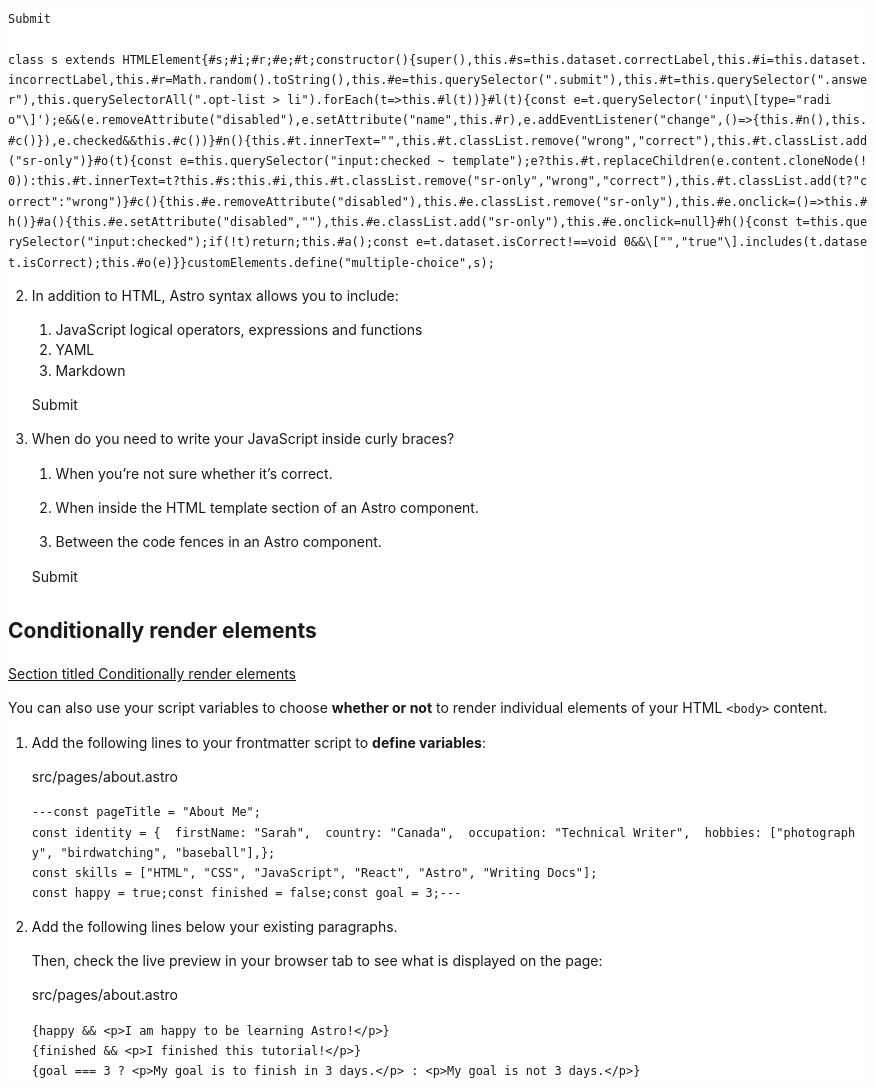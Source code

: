     Submit
    
    class s extends HTMLElement{#s;#i;#r;#e;#t;constructor(){super(),this.#s=this.dataset.correctLabel,this.#i=this.dataset.incorrectLabel,this.#r=Math.random().toString(),this.#e=this.querySelector(".submit"),this.#t=this.querySelector(".answer"),this.querySelectorAll(".opt-list > li").forEach(t=>this.#l(t))}#l(t){const e=t.querySelector('input\[type="radio"\]');e&&(e.removeAttribute("disabled"),e.setAttribute("name",this.#r),e.addEventListener("change",()=>{this.#n(),this.#c()}),e.checked&&this.#c())}#n(){this.#t.innerText="",this.#t.classList.remove("wrong","correct"),this.#t.classList.add("sr-only")}#o(t){const e=this.querySelector("input:checked ~ template");e?this.#t.replaceChildren(e.content.cloneNode(!0)):this.#t.innerText=t?this.#s:this.#i,this.#t.classList.remove("sr-only","wrong","correct"),this.#t.classList.add(t?"correct":"wrong")}#c(){this.#e.removeAttribute("disabled"),this.#e.classList.remove("sr-only"),this.#e.onclick=()=>this.#h()}#a(){this.#e.setAttribute("disabled",""),this.#e.classList.add("sr-only"),this.#e.onclick=null}#h(){const t=this.querySelector("input:checked");if(!t)return;this.#a();const e=t.dataset.isCorrect!==void 0&&\["","true"\].includes(t.dataset.isCorrect);this.#o(e)}}customElements.define("multiple-choice",s);
2.  In addition to HTML, Astro syntax allows you to include:
    
    1.  JavaScript logical operators, expressions and functions
    2.  YAML
    3.  Markdown
    
    Submit
    
3.  When do you need to write your JavaScript inside curly braces?
    
    1.  When you’re not sure whether it’s correct.
        
    2.  When inside the HTML template section of an Astro component.
        
    3.  Between the code fences in an Astro component.
        
    
    Submit
    

Conditionally render elements
-----------------------------

[Section titled Conditionally render elements](#conditionally-render-elements)

You can also use your script variables to choose **whether or not** to render individual elements of your HTML `<body>` content.

1.  Add the following lines to your frontmatter script to **define variables**:
    
    src/pages/about.astro
    
        ---const pageTitle = "About Me";
        const identity = {  firstName: "Sarah",  country: "Canada",  occupation: "Technical Writer",  hobbies: ["photography", "birdwatching", "baseball"],};
        const skills = ["HTML", "CSS", "JavaScript", "React", "Astro", "Writing Docs"];
        const happy = true;const finished = false;const goal = 3;---
    
2.  Add the following lines below your existing paragraphs.
    
    Then, check the live preview in your browser tab to see what is displayed on the page:
    
    src/pages/about.astro
    
        {happy && <p>I am happy to be learning Astro!</p>}
        {finished && <p>I finished this tutorial!</p>}
        {goal === 3 ? <p>My goal is to finish in 3 days.</p> : <p>My goal is not 3 days.</p>}
    